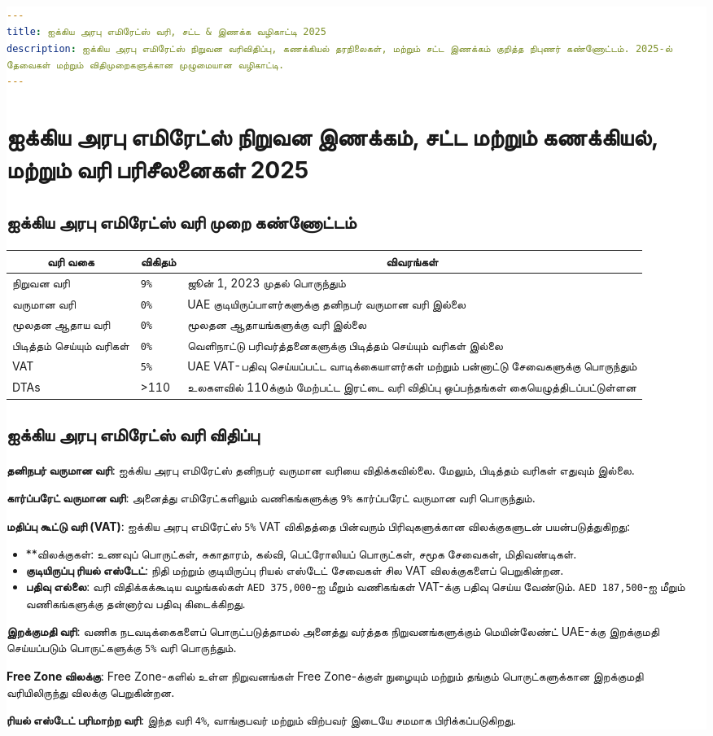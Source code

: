 ```yaml
---
title: ஐக்கிய அரபு எமிரேட்ஸ் வரி, சட்ட & இணக்க வழிகாட்டி 2025
description: ஐக்கிய அரபு எமிரேட்ஸ் நிறுவன வரிவிதிப்பு, கணக்கியல் தரநிலைகள், மற்றும் சட்ட இணக்கம் குறித்த நிபுணர் கண்ணோட்டம். 2025-ல் தேவைகள் மற்றும் விதிமுறைகளுக்கான முழுமையான வழிகாட்டி.
---
```


# ஐக்கிய அரபு எமிரேட்ஸ் நிறுவன இணக்கம், சட்ட மற்றும் கணக்கியல், மற்றும் வரி பரிசீலனைகள் 2025

## ஐக்கிய அரபு எமிரேட்ஸ் வரி முறை கண்ணோட்டம்

| வரி வகை                   | விகிதம் | விவரங்கள்                                                                           |
| ------------------------- | ------- | ----------------------------------------------------------------------------------- |
| நிறுவன வரி                | `9%`    | ஜூன் 1, 2023 முதல் பொருந்தும்                                                       |
| வருமான வரி                | `0%`    | UAE குடியிருப்பாளர்களுக்கு தனிநபர் வருமான வரி இல்லை                                 |
| மூலதன ஆதாய வரி            | `0%`    | மூலதன ஆதாயங்களுக்கு வரி இல்லை                                                       |
| பிடித்தம் செய்யும் வரிகள் | `0%`    | வெளிநாட்டு பரிவர்த்தனைகளுக்கு பிடித்தம் செய்யும் வரிகள் இல்லை                       |
| VAT                       | `5%`    | UAE VAT-பதிவு செய்யப்பட்ட வாடிக்கையாளர்கள் மற்றும் பன்னாட்டு சேவைகளுக்கு பொருந்தும் |
| DTAs                      | >110    | உலகளவில் 110க்கும் மேற்பட்ட இரட்டை வரி விதிப்பு ஒப்பந்தங்கள் கையெழுத்திடப்பட்டுள்ளன |

## ஐக்கிய அரபு எமிரேட்ஸ் வரி விதிப்பு

**தனிநபர் வருமான வரி**: ஐக்கிய அரபு எமிரேட்ஸ் தனிநபர் வருமான வரியை விதிக்கவில்லை. மேலும், பிடித்தம் வரிகள் எதுவும் இல்லை.

**கார்ப்பரேட் வருமான வரி**: அனைத்து எமிரேட்களிலும் வணிகங்களுக்கு `9%` கார்ப்பரேட் வருமான வரி பொருந்தும்.

**மதிப்பு கூட்டு வரி (VAT)**: ஐக்கிய அரபு எமிரேட்ஸ் `5%` VAT விகிதத்தை பின்வரும் பிரிவுகளுக்கான விலக்குகளுடன் பயன்படுத்துகிறது:

- \*\*விலக்குகள்: உணவுப் பொருட்கள், சுகாதாரம், கல்வி, பெட்ரோலியப் பொருட்கள், சமூக சேவைகள், மிதிவண்டிகள்.
- **குடியிருப்பு ரியல் எஸ்டேட்**: நிதி மற்றும் குடியிருப்பு ரியல் எஸ்டேட் சேவைகள் சில VAT விலக்குகளைப் பெறுகின்றன.
- **பதிவு எல்லை**: வரி விதிக்கக்கூடிய வழங்கல்கள் `AED 375,000`-ஐ மீறும் வணிகங்கள் VAT-க்கு பதிவு செய்ய வேண்டும். `AED 187,500`-ஐ மீறும் வணிகங்களுக்கு தன்னார்வ பதிவு கிடைக்கிறது.

**இறக்குமதி வரி**: வணிக நடவடிக்கைகளைப் பொருட்படுத்தாமல் அனைத்து வர்த்தக நிறுவனங்களுக்கும் மெயின்லேண்ட் UAE-க்கு இறக்குமதி செய்யப்படும் பொருட்களுக்கு `5%` வரி பொருந்தும்.

**Free Zone விலக்கு**: Free Zone-களில் உள்ள நிறுவனங்கள் Free Zone-க்குள் நுழையும் மற்றும் தங்கும் பொருட்களுக்கான இறக்குமதி வரியிலிருந்து விலக்கு பெறுகின்றன.

**ரியல் எஸ்டேட் பரிமாற்ற வரி**: இந்த வரி `4%`, வாங்குபவர் மற்றும் விற்பவர் இடையே சமமாக பிரிக்கப்படுகிறது.
